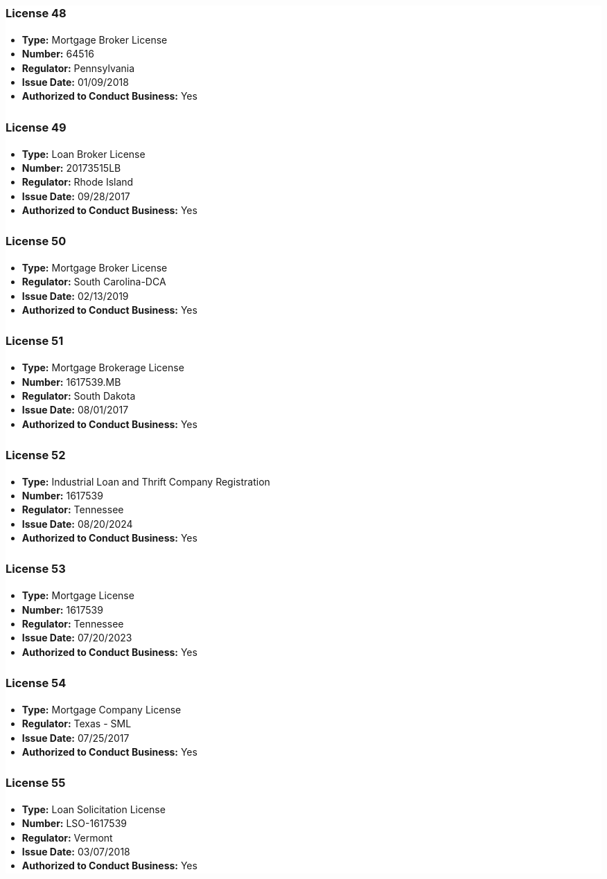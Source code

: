 ### License 48
- **Type:** Mortgage Broker License
- **Number:** 64516
- **Regulator:** Pennsylvania
- **Issue Date:** 01/09/2018
- **Authorized to Conduct Business:** Yes

### License 49
- **Type:** Loan Broker License
- **Number:** 20173515LB
- **Regulator:** Rhode Island
- **Issue Date:** 09/28/2017
- **Authorized to Conduct Business:** Yes

### License 50
- **Type:** Mortgage Broker License
- **Regulator:** South Carolina-DCA
- **Issue Date:** 02/13/2019
- **Authorized to Conduct Business:** Yes

### License 51
- **Type:** Mortgage Brokerage License
- **Number:** 1617539.MB
- **Regulator:** South Dakota
- **Issue Date:** 08/01/2017
- **Authorized to Conduct Business:** Yes

### License 52
- **Type:** Industrial Loan and Thrift Company Registration
- **Number:** 1617539
- **Regulator:** Tennessee
- **Issue Date:** 08/20/2024
- **Authorized to Conduct Business:** Yes

### License 53
- **Type:** Mortgage License
- **Number:** 1617539
- **Regulator:** Tennessee
- **Issue Date:** 07/20/2023
- **Authorized to Conduct Business:** Yes

### License 54
- **Type:** Mortgage Company License
- **Regulator:** Texas - SML
- **Issue Date:** 07/25/2017
- **Authorized to Conduct Business:** Yes

### License 55
- **Type:** Loan Solicitation License
- **Number:** LSO-1617539
- **Regulator:** Vermont
- **Issue Date:** 03/07/2018
- **Authorized to Conduct Business:** Yes
